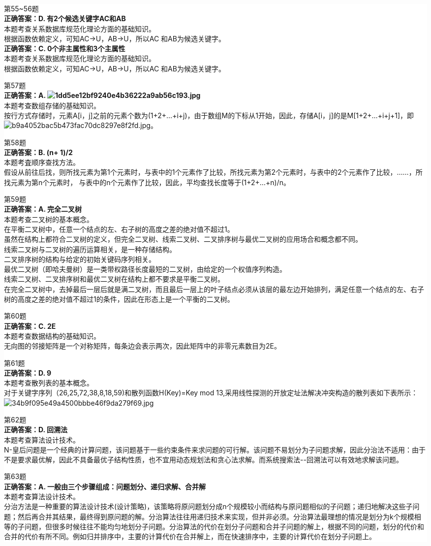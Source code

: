 第55~56题  
**正确答案：D. 有2个候选关键字AC和AB**  
本题考查关系数据库规范化理论方面的基础知识。  
根据函数依赖定义，可知AC→U，AB→U，所以AC 和AB为候选关键字。  
**正确答案：C. 0个非主属性和3个主属性**  
本题考查关系数据库规范化理论方面的基础知识。  
根据函数依赖定义，可知AC→U，AB→U，所以AC 和AB为候选关键字。  
  
第57题  
**正确答案：A. ![1dd5ee12bf9240e4b36222a9ab56c193.jpg][]**  
本题考查数组存储的基础知识。  
按行方式存储时，元素A\[i，j\]之前的元素个数为(1+2+…+i+j)，由于数组M的下标从1开始，因此，存储A\[i，j\]的是M\[1+2+…+i+j+1\]，即![b9a4052bac5b473fac70dc8297e8f2fd.jpg][]。  
  
第58题  
**正确答案：B. (n+ 1)/2**  
本题考査顺序查找方法。  
假设从前往后找，则所找元素为第1个元素时，与表中的1个元素作了比较，所找元素为第2个元素时，与表中的2个元素作了比较，……，所找元素为第n个元素时， 与表中的n个元素作了比较，因此，平均查找长度等于(1+2+…+n)/n。  
  
第59题  
**正确答案：A. 完全二叉树**  
本题考查二叉树的基本概念。  
在平衡二叉树中，任意一个结点的左、右子树的高度之差的绝对值不超过1。  
虽然在结构上都符合二叉树的定义，但完全二叉树、线索二叉树、二叉排序树与最优二叉树的应用场合和概念都不同。  
线索二叉树与二叉树的遍历运算相关，是一种存储结构。  
二叉排序树的结构与给定的初始关键码序列相关。  
最优二叉树（即哈夫曼树）是一类带权路径长度最短的二叉树，由给定的一个权值序列构造。  
线索二叉树、二叉排序树和最优二叉树在结构上都不要求是平衡二叉树。  
在完全二叉树中，去掉最后一层后就是满二叉树，而且最后一层上的叶子结点必须从该层的最左边开始排列，满足任意一个结点的左、右子树的高度之差的绝对值不超过1的条件，因此在形态上是一个平衡的二叉树。  
  
第60题  
**正确答案：C. 2E**  
本题考查数据结构的基础知识。  
无向图的邻接矩阵是一个对称矩阵，每条边会表示两次，因此矩阵中的非零元素数目为2E。  
  
第61题  
**正确答案：D. 9**  
本题考查散列表的基本概念。  
对于关键字序列（26,25,72,38,8,18,59)和散列函数H(Key)=Key mod 13,采用线性探测的开放定址法解决冲突构造的散列表如下表所示：  
![34b9f095e49a4500bbbe46f9da279f69.jpg][]  
  
第62题  
**正确答案：D. 回溯法**  
本题考查算法设计技术。  
N-皇后问题是一个经典的计算问题，该问题基于一些约束条件来求问题的可行解。该问题不易划分为子问题求解，因此分治法不适用：由于不是要求最优解，因此不具备最优子结构性质，也不宜用动态规划法和贪心法求解。而系统搜索法--回溯法可以有效地求解该问题。   
  
第63题  
**正确答案：A. 一般由三个步骤组成：问题划分、递归求解、合并解**  
本题考查算法设计技术。  
分治方法是一种重要的算法设计技术(设计策略)，该策略将原问题划分成n个规模较小而结构与原问题相似的子问题；递归地解决这些子问题；然后再合并其结果，最终得到原问题的解。分治算法往往用递归技术来实现，但并非必须。分治算法最理想的情况是划分为k个规模相等的子问题，但很多时候往往不能均匀地划分子问题。分治算法的代价在划分子问题和合并子问题的解上，根据不同的问题，划分的代价和合并的代价有所不同。例如归并排序中，主要的计算代价在合并解上，而在快速排序中，主要的计算代价在划分子问题上。  
  

[7653111c497041d1b20c396c1ffc6b77.jpg]: https://www.xkxxkx.cn/file/exam/software/软件设计师/综合知识/第6题/7653111c497041d1b20c396c1ffc6b77.jpg
[3eb57eeb247c417aadafbd6945a9db17.jpg]: https://www.xkxxkx.cn/file/exam/software/软件设计师/综合知识/第19题/3eb57eeb247c417aadafbd6945a9db17.jpg
[8b6dc48ed7694cb89e5a777233e7d52c.jpg]: https://www.xkxxkx.cn/file/exam/software/软件设计师/综合知识/第25题/8b6dc48ed7694cb89e5a777233e7d52c.jpg
[fcb4e77865d440008433a5e8f4d2da86.jpg]: https://www.xkxxkx.cn/file/exam/software/软件设计师/综合知识/第27题/fcb4e77865d440008433a5e8f4d2da86.jpg
[438182c3fbaa4c91949524c42dcabb90.jpg]: https://www.xkxxkx.cn/file/exam/software/软件设计师/综合知识/第35题/438182c3fbaa4c91949524c42dcabb90.jpg
[b973e84d066b4ba39d9013ef08fc962e.jpg]: https://www.xkxxkx.cn/file/exam/software/软件设计师/综合知识/第44题/b973e84d066b4ba39d9013ef08fc962e.jpg
[78708cb982c54ce6930ca35bf99f86b8.jpg]: https://www.xkxxkx.cn/file/exam/software/软件设计师/综合知识/第49题/78708cb982c54ce6930ca35bf99f86b8.jpg
[50177a23332d42d5851ffba73c57fda4.jpg]: https://www.xkxxkx.cn/file/exam/software/软件设计师/综合知识/第57题/50177a23332d42d5851ffba73c57fda4.jpg
[1dd5ee12bf9240e4b36222a9ab56c193.jpg]: https://www.xkxxkx.cn/file/exam/software/软件设计师/综合知识/第57题/1dd5ee12bf9240e4b36222a9ab56c193.jpg
[fba56baa0d49408a90079de35689b931.jpg]: https://www.xkxxkx.cn/file/exam/software/软件设计师/综合知识/第57题/fba56baa0d49408a90079de35689b931.jpg
[4718ab26aa2a45879eabff2f85ef68e0.jpg]: https://www.xkxxkx.cn/file/exam/software/软件设计师/综合知识/第57题/4718ab26aa2a45879eabff2f85ef68e0.jpg
[0af285a5497d4a5f9edce73e2bb7b218.jpg]: https://www.xkxxkx.cn/file/exam/software/软件设计师/综合知识/第57题/0af285a5497d4a5f9edce73e2bb7b218.jpg
[8f0b7c6105064ebdbadf718ecc19e3ec.jpg]: https://www.xkxxkx.cn/file/exam/software/软件设计师/综合知识/第64题/8f0b7c6105064ebdbadf718ecc19e3ec.jpg
[36c08738401543f18fa19ce2de189d48.jpg]: https://www.xkxxkx.cn/file/exam/software/软件设计师/综合知识/第64题/36c08738401543f18fa19ce2de189d48.jpg
[57a24b3b07ab458d891299dcfa8e23c0.jpg]: https://www.xkxxkx.cn/file/exam/software/软件设计师/综合知识/第64题/57a24b3b07ab458d891299dcfa8e23c0.jpg
[11e6e02d5cd941e195ec71dcfe123639.jpg]: https://www.xkxxkx.cn/file/exam/software/软件设计师/综合知识/第64题/11e6e02d5cd941e195ec71dcfe123639.jpg
[155db3e8fb0f482b8adec7edd7451e78.jpg]: https://www.xkxxkx.cn/file/exam/software/软件设计师/综合知识/第64题/155db3e8fb0f482b8adec7edd7451e78.jpg
[ebd9f98553d14f00905506cd0168b72c.jpg]: https://www.xkxxkx.cn/file/exam/software/软件设计师/综合知识/第64题/ebd9f98553d14f00905506cd0168b72c.jpg
[9f9a5e8610f1431fa4955663ad2971c9.jpg]: https://www.xkxxkx.cn/file/exam/software/软件设计师/综合知识/第9题/9f9a5e8610f1431fa4955663ad2971c9.jpg
[c3ae586b0acd414d992dc8149b2b65e4.jpg]: https://www.xkxxkx.cn/file/exam/software/软件设计师/综合知识/第27题/c3ae586b0acd414d992dc8149b2b65e4.jpg
[1dd5ee12bf9240e4b36222a9ab56c193.jpg]: https://www.xkxxkx.cn/file/exam/software/软件设计师/综合知识/第57题/1dd5ee12bf9240e4b36222a9ab56c193.jpg
[b9a4052bac5b473fac70dc8297e8f2fd.jpg]: https://www.xkxxkx.cn/file/exam/software/软件设计师/综合知识/第57题/b9a4052bac5b473fac70dc8297e8f2fd.jpg
[34b9f095e49a4500bbbe46f9da279f69.jpg]: https://www.xkxxkx.cn/file/exam/software/软件设计师/综合知识/第61题/34b9f095e49a4500bbbe46f9da279f69.jpg
[57a24b3b07ab458d891299dcfa8e23c0.jpg]: https://www.xkxxkx.cn/file/exam/software/软件设计师/综合知识/第64题/57a24b3b07ab458d891299dcfa8e23c0.jpg
[77838a4f4c784dd69d3b2ff205ca81f3.jpg]: https://www.xkxxkx.cn/file/exam/software/软件设计师/综合知识/第64题/77838a4f4c784dd69d3b2ff205ca81f3.jpg
[14a15523225b4b1b937cc478a0948bf9.jpg]: https://www.xkxxkx.cn/file/exam/software/软件设计师/综合知识/第66题/14a15523225b4b1b937cc478a0948bf9.jpg
[a9b39fd2a23d4ccfacf82b35ab2023e4.jpg]: https://www.xkxxkx.cn/file/exam/software/软件设计师/综合知识/第66题/a9b39fd2a23d4ccfacf82b35ab2023e4.jpg